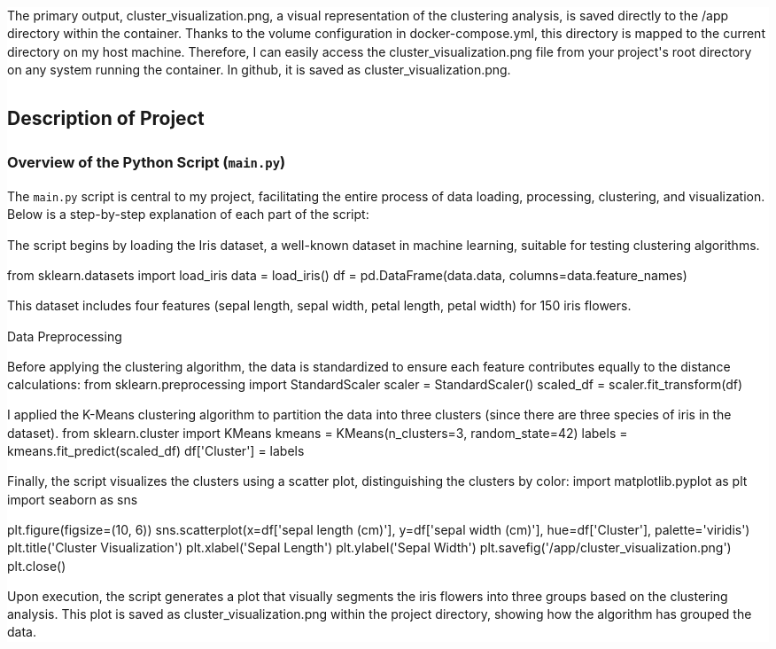 The primary output, cluster_visualization.png, a visual representation of the clustering analysis, is saved directly to the /app directory within the container. Thanks to the volume configuration in docker-compose.yml, this directory is mapped to the current directory on my host machine. Therefore, I can easily access the cluster_visualization.png file from your project's root directory on any system running the container. In github, it is saved as cluster_visualization.png.

## Description of Project

### Overview of the Python Script (`main.py`)

The `main.py` script is central to my project, facilitating the entire process of data loading, processing, clustering, and visualization. Below is a step-by-step explanation of each part of the script:

The script begins by loading the Iris dataset, a well-known dataset in machine learning, suitable for testing clustering algorithms.

from sklearn.datasets import load_iris
data = load_iris()
df = pd.DataFrame(data.data, columns=data.feature_names)

This dataset includes four features (sepal length, sepal width, petal length, petal width) for 150 iris flowers.

Data Preprocessing

Before applying the clustering algorithm, the data is standardized to ensure each feature contributes equally to the distance calculations:
from sklearn.preprocessing import StandardScaler
scaler = StandardScaler()
scaled_df = scaler.fit_transform(df)

I applied the K-Means clustering algorithm to partition the data into three clusters (since there are three species of iris in the dataset).
from sklearn.cluster import KMeans
kmeans = KMeans(n_clusters=3, random_state=42)
labels = kmeans.fit_predict(scaled_df)
df['Cluster'] = labels

Finally, the script visualizes the clusters using a scatter plot, distinguishing the clusters by color:
import matplotlib.pyplot as plt
import seaborn as sns

plt.figure(figsize=(10, 6))
sns.scatterplot(x=df['sepal length (cm)'], y=df['sepal width (cm)'], hue=df['Cluster'], palette='viridis')
plt.title('Cluster Visualization')
plt.xlabel('Sepal Length')
plt.ylabel('Sepal Width')
plt.savefig('/app/cluster_visualization.png')
plt.close()

Upon execution, the script generates a plot that visually segments the iris flowers into three groups based on the clustering analysis. This plot is saved as cluster_visualization.png within the project directory, showing how the algorithm has grouped the data.
